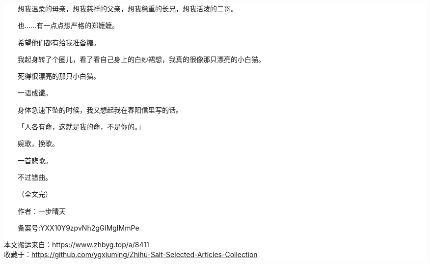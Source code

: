 &emsp;&emsp;想我温柔的母亲，想我慈祥的父亲，想我稳重的长兄，想我活泼的二哥。  
  
&emsp;&emsp;也……有一点点想严格的郑嬷嬷。  
  
&emsp;&emsp;希望他们都有给我准备糖。  
  
&emsp;&emsp;我起身转了个圈儿，看了看自己身上的白纱裙想，我真的很像那只漂亮的小白猫。  
  
&emsp;&emsp;死得很漂亮的那只小白猫。  
  
&emsp;&emsp;一语成谶。  
  
&emsp;&emsp;身体急速下坠的时候，我又想起我在春阳信里写的话。  
  
&emsp;&emsp;「人各有命，这就是我的命，不是你的。」  
  
&emsp;&emsp;婉歌，挽歌。  
  
&emsp;&emsp;一首悲歌。  
  
&emsp;&emsp;不过错曲。  
  
&emsp;&emsp;（全文完）  
  
&emsp;&emsp;作者：一步晴天  
  
&emsp;&emsp;备案号:YXX10Y9zpvNh2gGlMgIMmPe  
  
本文搬运来自：https://www.zhbyg.top/a/8411  
 收藏于：https://github.com/ygxiuming/Zhihu-Salt-Selected-Articles-Collection